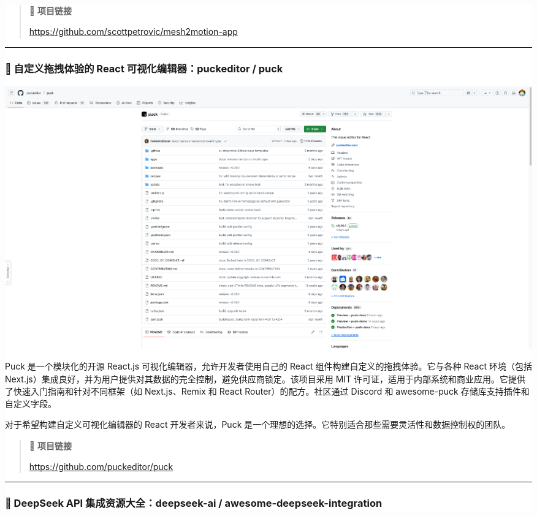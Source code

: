 > 🔗 **项目链接**
> 
> https://github.com/scottpetrovic/mesh2motion-app

---

### 🧩 自定义拖拽体验的 React 可视化编辑器：puckeditor / puck

![项目截图](./images/20250824_3845950390153657051_screenshot_238950d9.png)

Puck 是一个模块化的开源 React.js 可视化编辑器，允许开发者使用自己的 React 组件构建自定义的拖拽体验。它与各种 React 环境（包括 Next.js）集成良好，并为用户提供对其数据的完全控制，避免供应商锁定。该项目采用 MIT 许可证，适用于内部系统和商业应用。它提供了快速入门指南和针对不同框架（如 Next.js、Remix 和 React Router）的配方。社区通过 Discord 和 awesome-puck 存储库支持插件和自定义字段。

对于希望构建自定义可视化编辑器的 React 开发者来说，Puck 是一个理想的选择。它特别适合那些需要灵活性和数据控制权的团队。

> 🔗 **项目链接**
> 
> https://github.com/puckeditor/puck

---

### 🧠 DeepSeek API 集成资源大全：deepseek-ai / awesome-deepseek-integration
